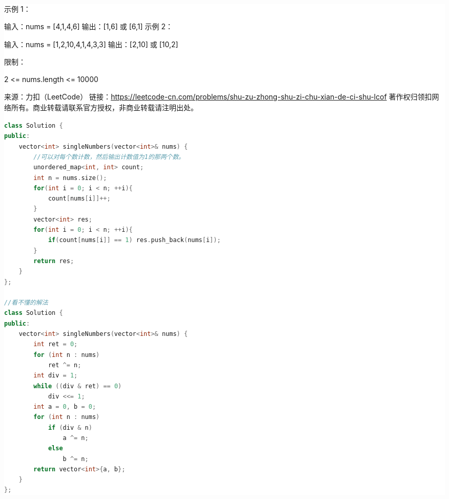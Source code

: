  

示例 1：

输入：nums = [4,1,4,6]
输出：[1,6] 或 [6,1]
示例 2：

输入：nums = [1,2,10,4,1,4,3,3]
输出：[2,10] 或 [10,2]


限制：

2 <= nums.length <= 10000

来源：力扣（LeetCode）
链接：https://leetcode-cn.com/problems/shu-zu-zhong-shu-zi-chu-xian-de-ci-shu-lcof
著作权归领扣网络所有。商业转载请联系官方授权，非商业转载请注明出处。

```c++
class Solution {
public:
    vector<int> singleNumbers(vector<int>& nums) {
        //可以对每个数计数，然后输出计数值为1的那两个数。
        unordered_map<int, int> count;
        int n = nums.size();
        for(int i = 0; i < n; ++i){
            count[nums[i]]++;
        }
        vector<int> res;
        for(int i = 0; i < n; ++i){
            if(count[nums[i]] == 1) res.push_back(nums[i]);
        }
        return res;
    }
};

//看不懂的解法
class Solution {
public:
    vector<int> singleNumbers(vector<int>& nums) {
        int ret = 0;
        for (int n : nums)
            ret ^= n;
        int div = 1;
        while ((div & ret) == 0)
            div <<= 1;
        int a = 0, b = 0;
        for (int n : nums)
            if (div & n)
                a ^= n;
            else
                b ^= n;
        return vector<int>{a, b};
    }
};

```
